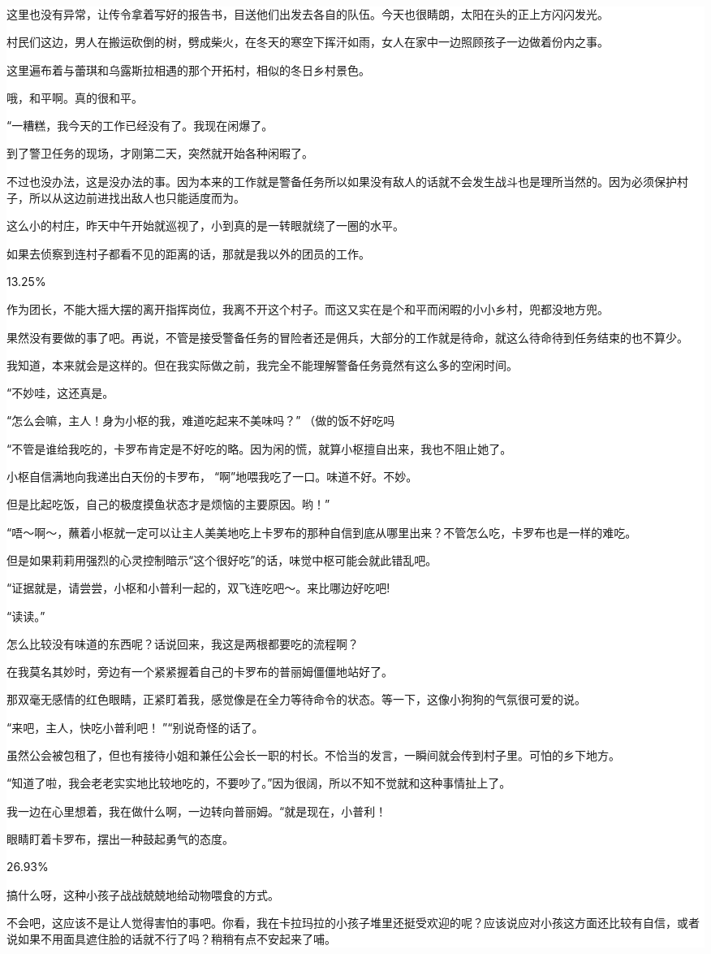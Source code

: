 这里也没有异常，让传令拿着写好的报告书，目送他们出发去各自的队伍。今天也很睛朗，太阳在头的正上方闪闪发光。

村民们这边，男人在搬运砍倒的树，劈成柴火，在冬天的寒空下挥汗如雨，女人在家中一边照顾孩子一边做着份内之事。

这里遍布着与蕾琪和乌露斯拉相遇的那个开拓村，相似的冬日乡村景色。

哦，和平啊。真的很和平。

“一糟糕，我今天的工作已经没有了。我现在闲爆了。

到了警卫任务的现场，才刚第二天，突然就开始各种闲暇了。

不过也没办法，这是没办法的事。因为本来的工作就是警备任务所以如果没有敌人的话就不会发生战斗也是理所当然的。因为必须保护村子，所以从这边前进找出敌人也只能适度而为。

这么小的村庄，昨天中午开始就巡视了，小到真的是一转眼就绕了一圈的水平。

如果去侦察到连村子都看不见的距离的话，那就是我以外的团员的工作。

13.25%

作为团长，不能大摇大摆的离开指挥岗位，我离不开这个村子。而这又实在是个和平而闲暇的小小乡村，兜都没地方兜。

果然没有要做的事了吧。再说，不管是接受警备任务的冒险者还是佣兵，大部分的工作就是待命，就这么待命待到任务结束的也不算少。

我知道，本来就会是这样的。但在我实际做之前，我完全不能理解警备任务竟然有这么多的空闲时间。

“不妙哇，这还真是。

“怎么会嘛，主人！身为小枢的我，难道吃起来不美味吗？” （做的饭不好吃吗

“不管是谁给我吃的，卡罗布肯定是不好吃的略。因为闲的慌，就算小枢擅自出来，我也不阻止她了。

小枢自信满地向我递出白天份的卡罗布， “啊”地喂我吃了一口。味道不好。不妙。

但是比起吃饭，自己的极度摸鱼状态才是烦恼的主要原因。哟！”

“唔～啊～，蘸着小枢就一定可以让主人美美地吃上卡罗布的那种自信到底从哪里出来？不管怎么吃，卡罗布也是一样的难吃。

但是如果莉莉用强烈的心灵控制暗示“这个很好吃”的话，味觉中枢可能会就此错乱吧。

“证据就是，请尝尝，小枢和小普利一起的，双飞连吃吧～。来比哪边好吃吧!

“读读。”

怎么比较没有味道的东西呢？话说回来，我这是两根都要吃的流程啊？

在我莫名其妙时，旁边有一个紧紧握着自己的卡罗布的普丽姆僵僵地站好了。

那双毫无感情的红色眼睛，正紧盯着我，感觉像是在全力等待命令的状态。等一下，这像小狗狗的气氛很可爱的说。

“来吧，主人，快吃小普利吧！ ”“别说奇怪的话了。

虽然公会被包租了，但也有接待小姐和兼任公会长一职的村长。不恰当的发言，一瞬间就会传到村子里。可怕的乡下地方。

“知道了啦，我会老老实实地比较地吃的，不要吵了。”因为很阔，所以不知不觉就和这种事情扯上了。

我一边在心里想着，我在做什么啊，一边转向普丽姆。“就是现在，小普利！

眼睛盯着卡罗布，摆出一种鼓起勇气的态度。

26.93%

搞什么呀，这种小孩子战战兢兢地给动物喂食的方式。

不会吧，这应该不是让人觉得害怕的事吧。你看，我在卡拉玛拉的小孩子堆里还挺受欢迎的呢？应该说应对小孩这方面还比较有自信，或者说如果不用面具遮住脸的话就不行了吗？稍稍有点不安起来了哺。

